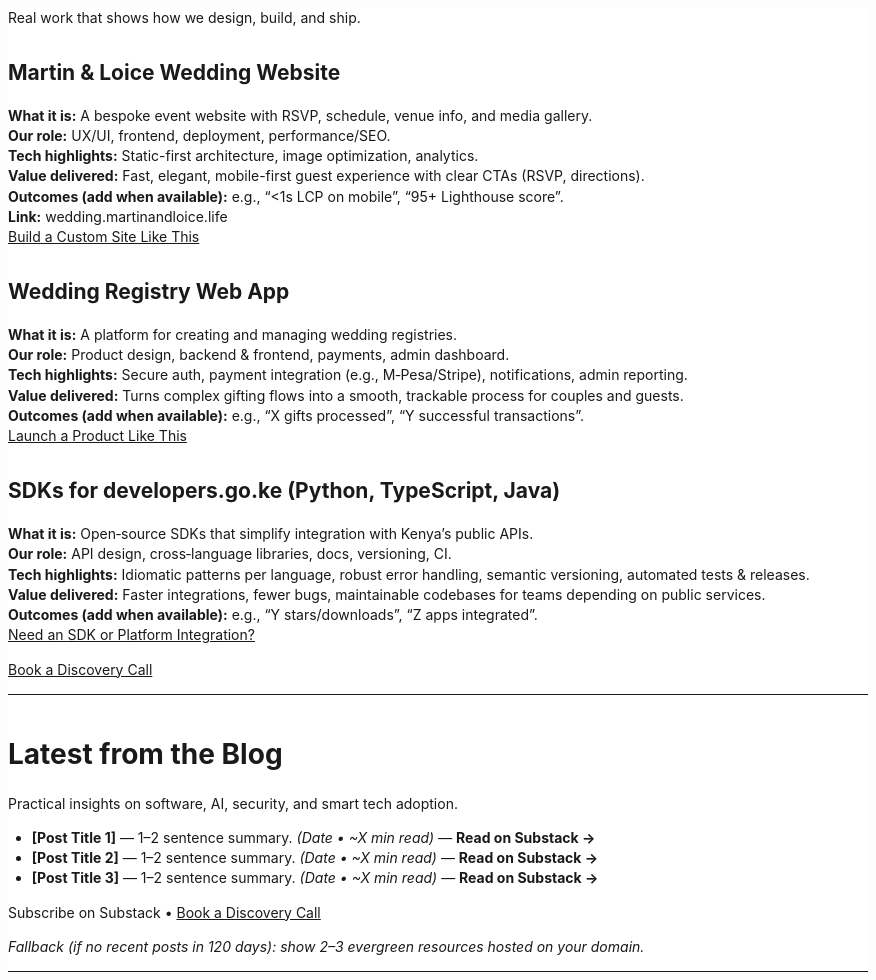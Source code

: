 Real work that shows how we design, build, and ship.

## Martin & Loice Wedding Website

**What it is:** A bespoke event website with RSVP, schedule, venue info, and media gallery.  
**Our role:** UX/UI, frontend, deployment, performance/SEO.  
**Tech highlights:** Static-first architecture, image optimization, analytics.  
**Value delivered:** Fast, elegant, mobile-first guest experience with clear CTAs (RSVP, directions).  
**Outcomes (add when available):** e.g., “<1s LCP on mobile”, “95+ Lighthouse score”.  
**Link:** wedding.martinandloice.life  
[Build a Custom Site Like This](#contact)

## Wedding Registry Web App

**What it is:** A platform for creating and managing wedding registries.  
**Our role:** Product design, backend & frontend, payments, admin dashboard.  
**Tech highlights:** Secure auth, payment integration (e.g., M‑Pesa/Stripe), notifications, admin reporting.  
**Value delivered:** Turns complex gifting flows into a smooth, trackable process for couples and guests.  
**Outcomes (add when available):** e.g., “X gifts processed”, “Y successful transactions”.  
[Launch a Product Like This](#contact)

## SDKs for developers.go.ke (Python, TypeScript, Java)

**What it is:** Open‑source SDKs that simplify integration with Kenya’s public APIs.  
**Our role:** API design, cross‑language libraries, docs, versioning, CI.  
**Tech highlights:** Idiomatic patterns per language, robust error handling, semantic versioning, automated tests & releases.  
**Value delivered:** Faster integrations, fewer bugs, maintainable codebases for teams depending on public services.  
**Outcomes (add when available):** e.g., “Y stars/downloads”, “Z apps integrated”.  
[Need an SDK or Platform Integration?](#contact)

[Book a Discovery Call](#contact)

---

# Latest from the Blog

Practical insights on software, AI, security, and smart tech adoption.

- **[Post Title 1]** — 1–2 sentence summary. _(Date • ~X min read)_ — **Read on Substack →**
- **[Post Title 2]** — 1–2 sentence summary. _(Date • ~X min read)_ — **Read on Substack →**
- **[Post Title 3]** — 1–2 sentence summary. _(Date • ~X min read)_ — **Read on Substack →**

Subscribe on Substack • [Book a Discovery Call](#contact)

_Fallback (if no recent posts in 120 days): show 2–3 evergreen resources hosted on your domain._

---
